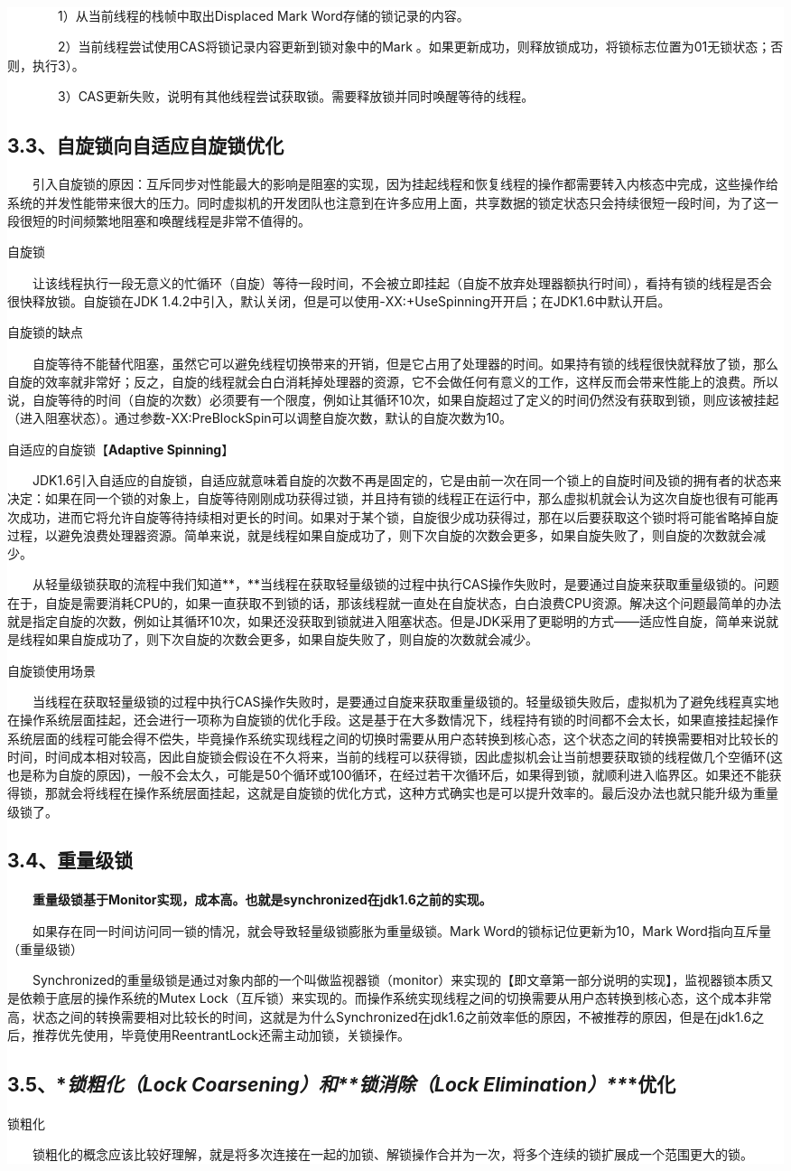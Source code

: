 　　　　1）从当前线程的栈帧中取出Displaced Mark Word存储的锁记录的内容。

　　　　2）当前线程尝试使用CAS将锁记录内容更新到锁对象中的Mark 。如果更新成功，则释放锁成功，将锁标志位置为01无锁状态；否则，执行3）。

　　　　3）CAS更新失败，说明有其他线程尝试获取锁。需要释放锁并同时唤醒等待的线程。

## **3.3、自旋锁向自适应自旋锁优化**

　　引入自旋锁的原因：互斥同步对性能最大的影响是阻塞的实现，因为挂起线程和恢复线程的操作都需要转入内核态中完成，这些操作给系统的并发性能带来很大的压力。同时虚拟机的开发团队也注意到在许多应用上面，共享数据的锁定状态只会持续很短一段时间，为了这一段很短的时间频繁地阻塞和唤醒线程是非常不值得的。

自旋锁

　　让该线程执行一段无意义的忙循环（自旋）等待一段时间，不会被立即挂起（自旋不放弃处理器额执行时间），看持有锁的线程是否会很快释放锁。自旋锁在JDK 1.4.2中引入，默认关闭，但是可以使用-XX:+UseSpinning开开启；在JDK1.6中默认开启。

自旋锁的缺点　　

　　自旋等待不能替代阻塞，虽然它可以避免线程切换带来的开销，但是它占用了处理器的时间。如果持有锁的线程很快就释放了锁，那么自旋的效率就非常好；反之，自旋的线程就会白白消耗掉处理器的资源，它不会做任何有意义的工作，这样反而会带来性能上的浪费。所以说，自旋等待的时间（自旋的次数）必须要有一个限度，例如让其循环10次，如果自旋超过了定义的时间仍然没有获取到锁，则应该被挂起（进入阻塞状态）。通过参数-XX:PreBlockSpin可以调整自旋次数，默认的自旋次数为10。

自适应的自旋锁【**Adaptive Spinning**】　　

　　JDK1.6引入自适应的自旋锁，自适应就意味着自旋的次数不再是固定的，它是由前一次在同一个锁上的自旋时间及锁的拥有者的状态来决定：如果在同一个锁的对象上，自旋等待刚刚成功获得过锁，并且持有锁的线程正在运行中，那么虚拟机就会认为这次自旋也很有可能再次成功，进而它将允许自旋等待持续相对更长的时间。如果对于某个锁，自旋很少成功获得过，那在以后要获取这个锁时将可能省略掉自旋过程，以避免浪费处理器资源。简单来说，就是线程如果自旋成功了，则下次自旋的次数会更多，如果自旋失败了，则自旋的次数就会减少。

　　从轻量级锁获取的流程中我们知道**，**当线程在获取轻量级锁的过程中执行CAS操作失败时，是要通过自旋来获取重量级锁的。问题在于，自旋是需要消耗CPU的，如果一直获取不到锁的话，那该线程就一直处在自旋状态，白白浪费CPU资源。解决这个问题最简单的办法就是指定自旋的次数，例如让其循环10次，如果还没获取到锁就进入阻塞状态。但是JDK采用了更聪明的方式——适应性自旋，简单来说就是线程如果自旋成功了，则下次自旋的次数会更多，如果自旋失败了，则自旋的次数就会减少。

自旋锁使用场景

　　当线程在获取轻量级锁的过程中执行CAS操作失败时，是要通过自旋来获取重量级锁的。轻量级锁失败后，虚拟机为了避免线程真实地在操作系统层面挂起，还会进行一项称为自旋锁的优化手段。这是基于在大多数情况下，线程持有锁的时间都不会太长，如果直接挂起操作系统层面的线程可能会得不偿失，毕竟操作系统实现线程之间的切换时需要从用户态转换到核心态，这个状态之间的转换需要相对比较长的时间，时间成本相对较高，因此自旋锁会假设在不久将来，当前的线程可以获得锁，因此虚拟机会让当前想要获取锁的线程做几个空循环(这也是称为自旋的原因)，一般不会太久，可能是50个循环或100循环，在经过若干次循环后，如果得到锁，就顺利进入临界区。如果还不能获得锁，那就会将线程在操作系统层面挂起，这就是自旋锁的优化方式，这种方式确实也是可以提升效率的。最后没办法也就只能升级为重量级锁了。

## **3.4、重量级锁**

　　**重量级锁基于Monitor实现，成本高。也就是synchronized在jdk1.6之前的实现。**

　　如果存在同一时间访问同一锁的情况，就会导致轻量级锁膨胀为重量级锁。Mark Word的锁标记位更新为10，Mark Word指向互斥量（重量级锁）

　　Synchronized的重量级锁是通过对象内部的一个叫做监视器锁（monitor）来实现的【即文章第一部分说明的实现】，监视器锁本质又是依赖于底层的操作系统的Mutex Lock（互斥锁）来实现的。而操作系统实现线程之间的切换需要从用户态转换到核心态，这个成本非常高，状态之间的转换需要相对比较长的时间，这就是为什么Synchronized在jdk1.6之前效率低的原因，不被推荐的原因，但是在jdk1.6之后，推荐优先使用，毕竟使用ReentrantLock还需主动加锁，关锁操作。

## **3.5、\**锁粗化（Lock Coarsening）和\*\*锁消除（Lock Elimination）\*\**\*优化**

锁粗化

　　锁粗化的概念应该比较好理解，就是将多次连接在一起的加锁、解锁操作合并为一次，将多个连续的锁扩展成一个范围更大的锁。


